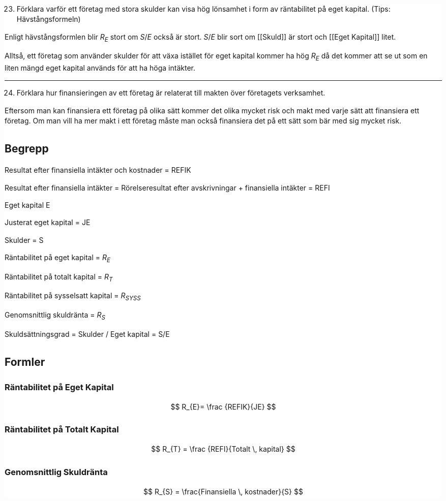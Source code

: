 23. Förklara varför ett företag med stora skulder kan visa hög lönsamhet i form av räntabilitet på eget kapital. (Tips: Hävstångsformeln)

Enligt hävstångsformlen blir $R_{E}$ stort om $S/E$ också är stort. $S/E$ blir sort om [[Skuld]] är stort och [[Eget Kapital]] litet.

Alltså, ett företag som använder skulder för att växa istället för eget kapital kommer ha hög $R_{E}$ då det kommer att se ut som en liten mängd eget kapital används för att ha höga intäkter.

---
24. Förklara hur finansieringen av ett företag är relaterat till makten över företagets verksamhet.

Eftersom man kan finansiera ett företag på olika sätt kommer det olika mycket risk och makt med varje sätt att finansiera ett företag. Om man vill ha mer makt i ett företag måste man också finansiera det på ett sätt som bär med sig mycket risk.

## Begrepp

 Resultat efter finansiella intäkter och kostnader = REFIK

Resultat efter finansiella intäkter = Rörelseresultat efter avskrivningar + finansiella intäkter = REFI

Eget kapital E

Justerat eget kapital = JE

Skulder = S

Räntabilitet på eget kapital = $R_{E}$

Räntabilitet på totalt kapital = $R_{T}$

Räntabilitet på sysselsatt kapital = $R_{SYSS}$

Genomsnittlig skuldränta = $R_{S}$

Skuldsättningsgrad = Skulder / Eget kapital = S/E

## Formler

### Räntabilitet på Eget Kapital

$$
R_{E}= \frac {REFIK}{JE}
$$

### Räntabilitet på Totalt Kapital

$$
R_{T} = \frac {REFI}{Totalt \, kapital}
$$

### Genomsnittlig Skuldränta

$$
R_{S} = \frac{Finansiella \, kostnader}{S}
$$
